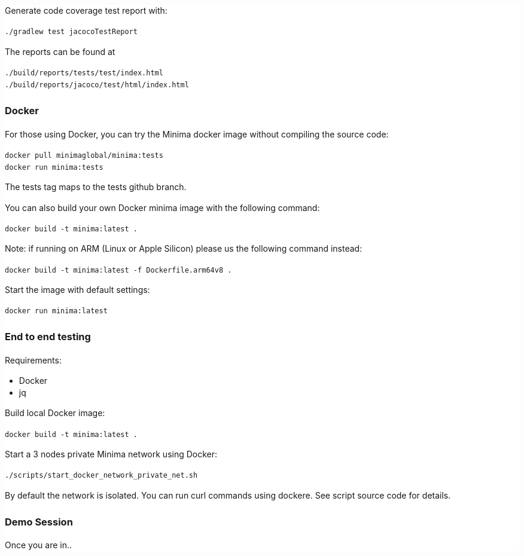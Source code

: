 Generate code coverage test report with:
```
./gradlew test jacocoTestReport
```

The reports can be found at
```
./build/reports/tests/test/index.html
./build/reports/jacoco/test/html/index.html
```

### Docker

For those using Docker, you can try the Minima docker image without compiling the source code:
```
docker pull minimaglobal/minima:tests
docker run minima:tests
```

The tests tag maps to the tests github branch.

You can also build your own Docker minima image with the following command:
```
docker build -t minima:latest .
```

Note: if running on ARM (Linux or Apple Silicon) please us the following command instead:
```
docker build -t minima:latest -f Dockerfile.arm64v8 .
```

Start the image with default settings:
```
docker run minima:latest
```

### End to end testing

Requirements:
- Docker
- jq

Build local Docker image:
```
docker build -t minima:latest .
```

Start a 3 nodes private Minima network using Docker:
```
./scripts/start_docker_network_private_net.sh
```

By default the network is isolated. You can run curl commands using dockere. See script source code for details.

### Demo Session

Once you are in..
